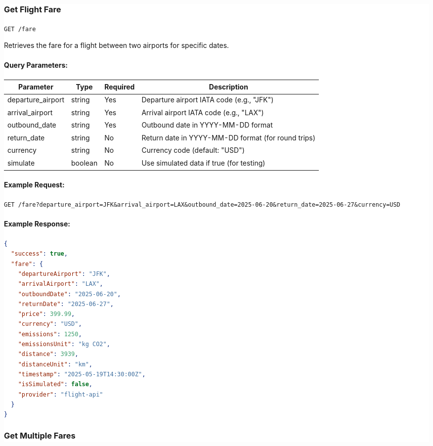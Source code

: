 ### Get Flight Fare

```
GET /fare
```

Retrieves the fare for a flight between two airports for specific dates.

#### Query Parameters:

| Parameter         | Type    | Required | Description                                        |
| ----------------- | ------- | -------- | -------------------------------------------------- |
| departure_airport | string  | Yes      | Departure airport IATA code (e.g., "JFK")          |
| arrival_airport   | string  | Yes      | Arrival airport IATA code (e.g., "LAX")            |
| outbound_date     | string  | Yes      | Outbound date in YYYY-MM-DD format                 |
| return_date       | string  | No       | Return date in YYYY-MM-DD format (for round trips) |
| currency          | string  | No       | Currency code (default: "USD")                     |
| simulate          | boolean | No       | Use simulated data if true (for testing)           |

#### Example Request:

```
GET /fare?departure_airport=JFK&arrival_airport=LAX&outbound_date=2025-06-20&return_date=2025-06-27&currency=USD
```

#### Example Response:

```json
{
  "success": true,
  "fare": {
    "departureAirport": "JFK",
    "arrivalAirport": "LAX",
    "outboundDate": "2025-06-20",
    "returnDate": "2025-06-27",
    "price": 399.99,
    "currency": "USD",
    "emissions": 1250,
    "emissionsUnit": "kg CO2",
    "distance": 3939,
    "distanceUnit": "km",
    "timestamp": "2025-05-19T14:30:00Z",
    "isSimulated": false,
    "provider": "flight-api"
  }
}
```

### Get Multiple Fares
